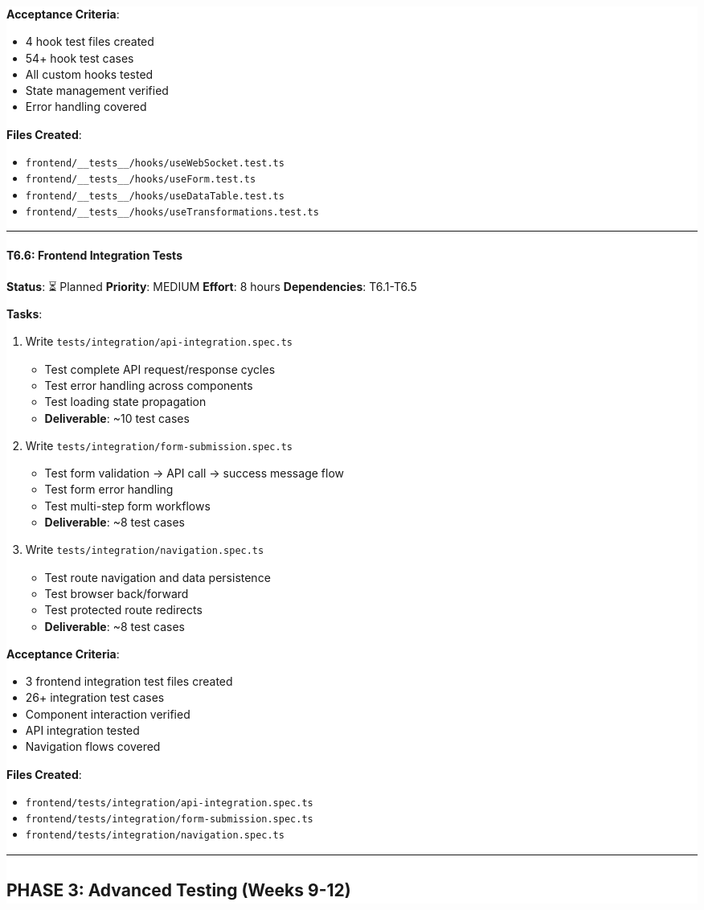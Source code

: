 **Acceptance Criteria**:
- 4 hook test files created
- 54+ hook test cases
- All custom hooks tested
- State management verified
- Error handling covered

**Files Created**:
- `frontend/__tests__/hooks/useWebSocket.test.ts`
- `frontend/__tests__/hooks/useForm.test.ts`
- `frontend/__tests__/hooks/useDataTable.test.ts`
- `frontend/__tests__/hooks/useTransformations.test.ts`

---

#### T6.6: Frontend Integration Tests
**Status**: ⏳ Planned
**Priority**: MEDIUM
**Effort**: 8 hours
**Dependencies**: T6.1-T6.5

**Tasks**:
1. Write `tests/integration/api-integration.spec.ts`
   - Test complete API request/response cycles
   - Test error handling across components
   - Test loading state propagation
   - **Deliverable**: ~10 test cases

2. Write `tests/integration/form-submission.spec.ts`
   - Test form validation → API call → success message flow
   - Test form error handling
   - Test multi-step form workflows
   - **Deliverable**: ~8 test cases

3. Write `tests/integration/navigation.spec.ts`
   - Test route navigation and data persistence
   - Test browser back/forward
   - Test protected route redirects
   - **Deliverable**: ~8 test cases

**Acceptance Criteria**:
- 3 frontend integration test files created
- 26+ integration test cases
- Component interaction verified
- API integration tested
- Navigation flows covered

**Files Created**:
- `frontend/tests/integration/api-integration.spec.ts`
- `frontend/tests/integration/form-submission.spec.ts`
- `frontend/tests/integration/navigation.spec.ts`

---

## PHASE 3: Advanced Testing (Weeks 9-12)

